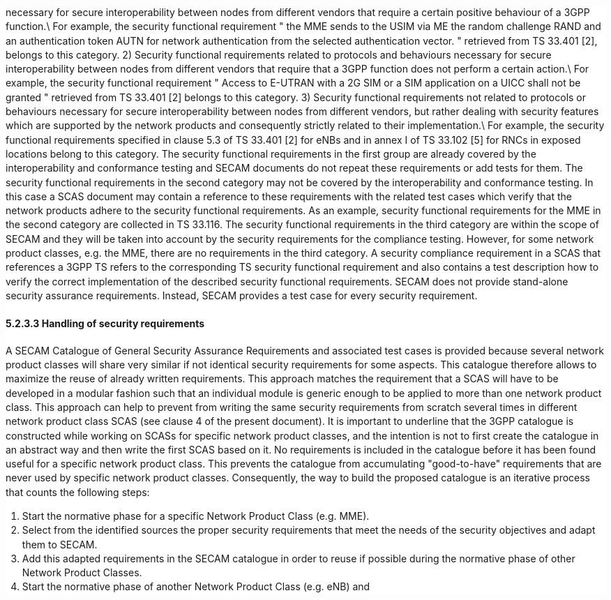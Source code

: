 necessary for secure interoperability between nodes from different vendors
that require a certain positive behaviour of a 3GPP function.\ For example,
the security functional requirement \" the MME sends to the USIM via ME the
random challenge RAND and an authentication token AUTN for network
authentication from the selected authentication vector. \" retrieved from TS
33.401 [2], belongs to this category.
2) Security functional requirements related to protocols and behaviours
necessary for secure interoperability between nodes from different vendors
that require that a 3GPP function does not perform a certain action.\ For
example, the security functional requirement \" Access to E-UTRAN with a 2G
SIM or a SIM application on a UICC shall not be granted \" retrieved from TS
33.401 [2] belongs to this category.
3) Security functional requirements not related to protocols or behaviours
necessary for secure interoperability between nodes from different vendors,
but rather dealing with security features which are supported by the network
products and consequently strictly related to their implementation.\ For
example, the security functional requirements specified in clause 5.3 of TS
33.401 [2] for eNBs and in annex I of TS 33.102 [5] for RNCs in exposed
locations belong to this category.
The security functional requirements in the first group are already covered by
the interoperability and conformance testing and SECAM documents do not repeat
these requirements or add tests for them.
The security functional requirements in the second category may not be covered
by the interoperability and conformance testing. In this case a SCAS document
may contain a reference to these requirements with the related test cases
which verify that the network products adhere to the security functional
requirements. As an example, security functional requirements for the MME in
the second category are collected in TS 33.116.
The security functional requirements in the third category are within the
scope of SECAM and they will be taken into account by the security
requirements for the compliance testing. However, for some network product
classes, e.g. the MME, there are no requirements in the third category.
A security compliance requirement in a SCAS that references a 3GPP TS refers
to the corresponding TS security functional requirement and also contains a
test description how to verify the correct implementation of the described
security functional requirements.
SECAM does not provide stand-alone security assurance requirements. Instead,
SECAM provides a test case for every security requirement.
#### 5.2.3.3 Handling of security requirements
A SECAM Catalogue of General Security Assurance Requirements and associated
test cases is provided because several network product classes will share very
similar if not identical security requirements for some aspects. This
catalogue therefore allows to maximize the reuse of already written
requirements. This approach matches the requirement that a SCAS will have to
be developed in a modular fashion such that an individual module is generic
enough to be applied to more than one network product class. This approach can
help to prevent from writing the same security requirements from scratch
several times in different network product class SCAS (see clause 4 of the
present document).
It is important to underline that the 3GPP catalogue is constructed while
working on SCASs for specific network product classes, and the intention is
not to first create the catalogue in an abstract way and then write the first
SCAS based on it. No requirements is included in the catalogue before it has
been found useful for a specific network product class. This prevents the
catalogue from accumulating \"good-to-have\" requirements that are never used
by specific network product classes. Consequently, the way to build the
proposed catalogue is an iterative process that counts the following steps:
1) Start the normative phase for a specific Network Product Class (e.g. MME).
2) Select from the identified sources the proper security requirements that
meet the needs of the security objectives and adapt them to SECAM.
3) Add this adapted requirements in the SECAM catalogue in order to reuse if
possible during the normative phase of other Network Product Classes.
4) Start the normative phase of another Network Product Class (e.g. eNB) and